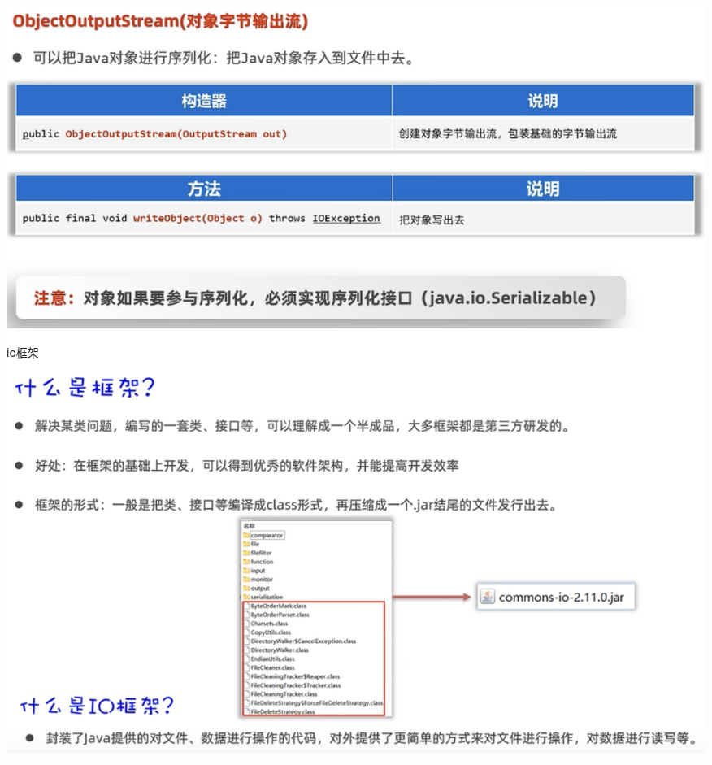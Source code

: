 ![Snipaste_2024-01-07_12-28-20](images/Snipaste_2024-01-07_12-28-20.png)

io框架

![Snipaste_2024-01-07_12-36-23](images/Snipaste_2024-01-07_12-36-23.png)
